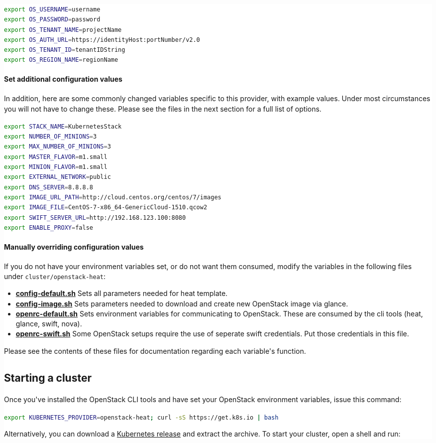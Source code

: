 ```sh
export OS_USERNAME=username
export OS_PASSWORD=password
export OS_TENANT_NAME=projectName
export OS_AUTH_URL=https://identityHost:portNumber/v2.0
export OS_TENANT_ID=tenantIDString
export OS_REGION_NAME=regionName
```

#### Set additional configuration values

In addition, here are some commonly changed variables specific to this provider, with example values. Under most circumstances you will not have to change these. Please see the files in the next section for a full list of options.

```sh
export STACK_NAME=KubernetesStack
export NUMBER_OF_MINIONS=3
export MAX_NUMBER_OF_MINIONS=3
export MASTER_FLAVOR=m1.small
export MINION_FLAVOR=m1.small
export EXTERNAL_NETWORK=public
export DNS_SERVER=8.8.8.8
export IMAGE_URL_PATH=http://cloud.centos.org/centos/7/images
export IMAGE_FILE=CentOS-7-x86_64-GenericCloud-1510.qcow2
export SWIFT_SERVER_URL=http://192.168.123.100:8080
export ENABLE_PROXY=false
```

#### Manually overriding configuration values

If you do not have your environment variables set, or do not want them consumed, modify the variables in the following files under `cluster/openstack-heat`:

- **[config-default.sh](http://releases.k8s.io/{{page.githubbranch}}/cluster/openstack-heat/config-default.sh)** Sets all parameters needed for heat template.
- **[config-image.sh](http://releases.k8s.io/{{page.githubbranch}}/cluster/openstack-heat/config-image.sh)** Sets parameters needed to download and create new OpenStack image via glance.
- **[openrc-default.sh](http://releases.k8s.io/{{page.githubbranch}}/cluster/openstack-heat/openrc-default.sh)** Sets environment variables for communicating to OpenStack. These are consumed by the cli tools (heat, glance, swift, nova).
- **[openrc-swift.sh](http://releases.k8s.io/{{page.githubbranch}}/cluster/openstack-heat/openrc-swift.sh)** Some OpenStack setups require the use of seperate swift credentials. Put those credentials in this file.

Please see the contents of these files for documentation regarding each variable's function.

## Starting a cluster

Once you've installed the OpenStack CLI tools and have set your OpenStack environment variables, issue this command:

```sh
export KUBERNETES_PROVIDER=openstack-heat; curl -sS https://get.k8s.io | bash
```
Alternatively, you can download a [Kubernetes release](https://github.com/kubernetes/kubernetes/releases) and extract the archive. To start your cluster, open a shell and run:
